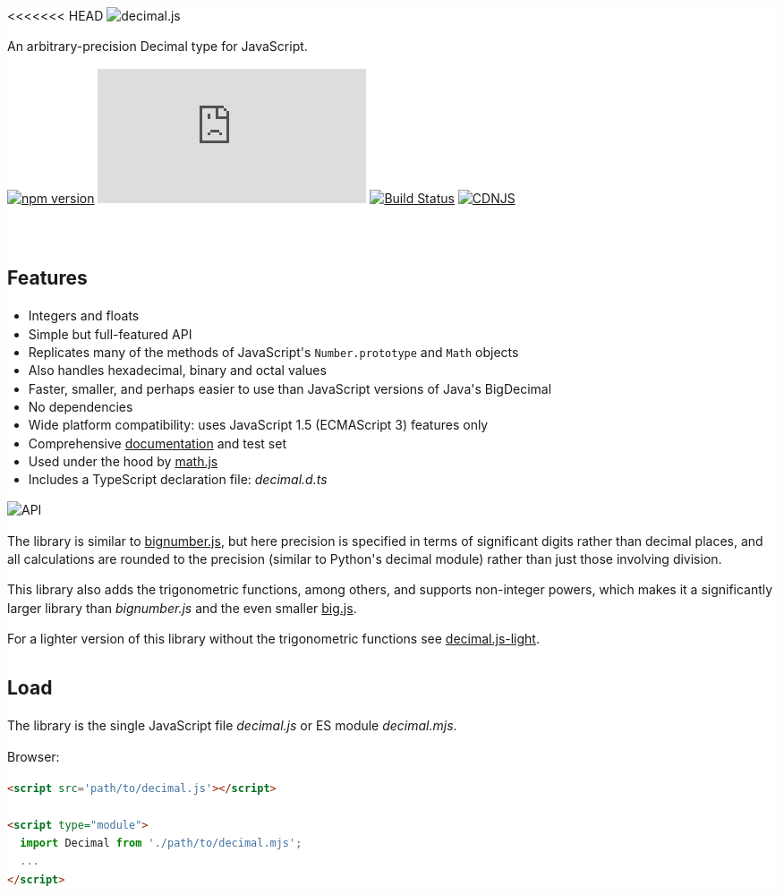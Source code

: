 <<<<<<< HEAD
![decimal.js](https://raw.githubusercontent.com/MikeMcl/decimal.js/gh-pages/decimaljs.png)

An arbitrary-precision Decimal type for JavaScript.

[![npm version](https://img.shields.io/npm/v/decimal.js.svg)](https://www.npmjs.com/package/decimal.js)
[![npm downloads](https://img.shields.io/npm/dw/decimal.js)](https://www.npmjs.com/package/decimal.js)
[![Build Status](https://travis-ci.org/MikeMcl/decimal.js.svg)](https://travis-ci.org/MikeMcl/decimal.js)
[![CDNJS](https://img.shields.io/cdnjs/v/decimal.js.svg)](https://cdnjs.com/libraries/decimal.js)

<br>

## Features

  - Integers and floats
  - Simple but full-featured API
  - Replicates many of the methods of JavaScript's `Number.prototype` and `Math` objects
  - Also handles hexadecimal, binary and octal values
  - Faster, smaller, and perhaps easier to use than JavaScript versions of Java's BigDecimal
  - No dependencies
  - Wide platform compatibility: uses JavaScript 1.5 (ECMAScript 3) features only
  - Comprehensive [documentation](https://mikemcl.github.io/decimal.js/) and test set
  - Used under the hood by [math.js](https://github.com/josdejong/mathjs)
  - Includes a TypeScript declaration file: *decimal.d.ts*

![API](https://raw.githubusercontent.com/MikeMcl/decimal.js/gh-pages/API.png)

The library is similar to [bignumber.js](https://github.com/MikeMcl/bignumber.js/), but here
precision is specified in terms of significant digits rather than decimal places, and all
calculations are rounded to the precision (similar to Python's decimal module) rather than just
those involving division.

This library also adds the trigonometric functions, among others, and supports non-integer powers,
which makes it a significantly larger library than *bignumber.js* and the even smaller
[big.js](https://github.com/MikeMcl/big.js/).

For a lighter version of this library without the trigonometric functions see
[decimal.js-light](https://github.com/MikeMcl/decimal.js-light/).

## Load

The library is the single JavaScript file *decimal.js* or ES module *decimal.mjs*.

Browser:

```html
<script src='path/to/decimal.js'></script>

<script type="module">
  import Decimal from './path/to/decimal.mjs';
  ...
</script>
```
